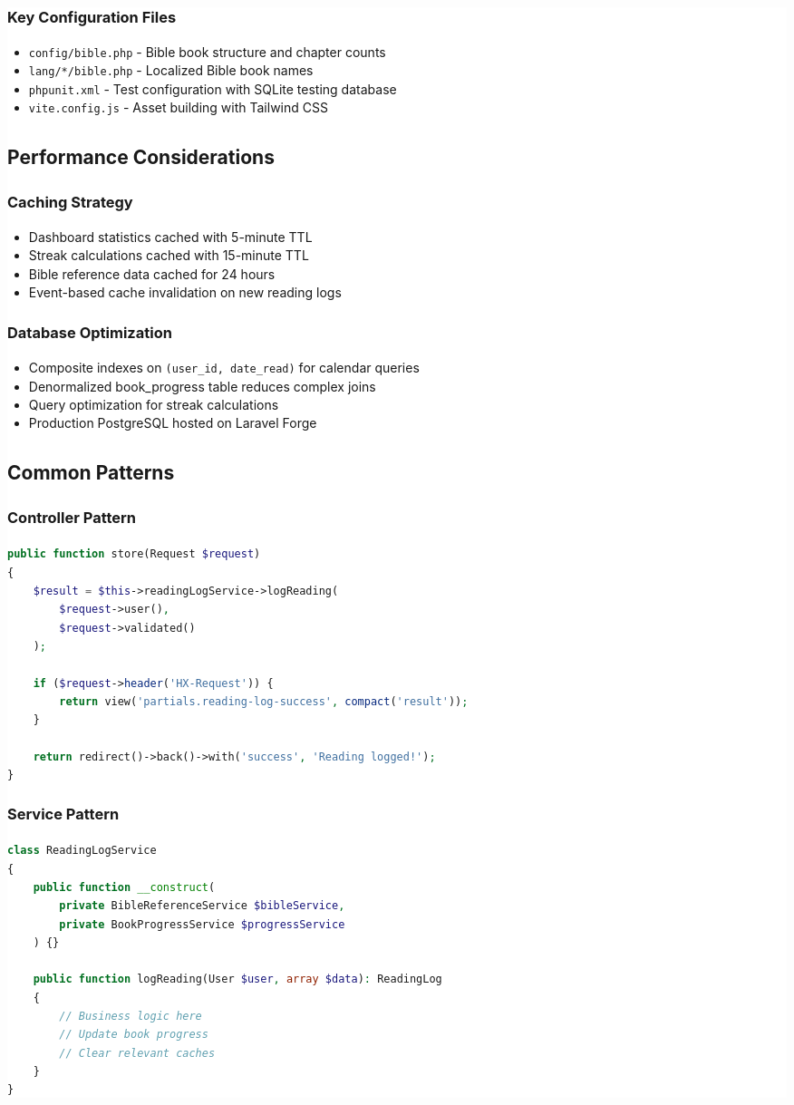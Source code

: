 ### Key Configuration Files
- `config/bible.php` - Bible book structure and chapter counts
- `lang/*/bible.php` - Localized Bible book names
- `phpunit.xml` - Test configuration with SQLite testing database
- `vite.config.js` - Asset building with Tailwind CSS

## Performance Considerations

### Caching Strategy
- Dashboard statistics cached with 5-minute TTL
- Streak calculations cached with 15-minute TTL  
- Bible reference data cached for 24 hours
- Event-based cache invalidation on new reading logs

### Database Optimization
- Composite indexes on `(user_id, date_read)` for calendar queries
- Denormalized book_progress table reduces complex joins
- Query optimization for streak calculations
- Production PostgreSQL hosted on Laravel Forge

## Common Patterns

### Controller Pattern
```php
public function store(Request $request) 
{
    $result = $this->readingLogService->logReading(
        $request->user(), 
        $request->validated()
    );
    
    if ($request->header('HX-Request')) {
        return view('partials.reading-log-success', compact('result'));
    }
    
    return redirect()->back()->with('success', 'Reading logged!');
}
```

### Service Pattern
```php
class ReadingLogService 
{
    public function __construct(
        private BibleReferenceService $bibleService,
        private BookProgressService $progressService
    ) {}
    
    public function logReading(User $user, array $data): ReadingLog
    {
        // Business logic here
        // Update book progress
        // Clear relevant caches
    }
}
```
